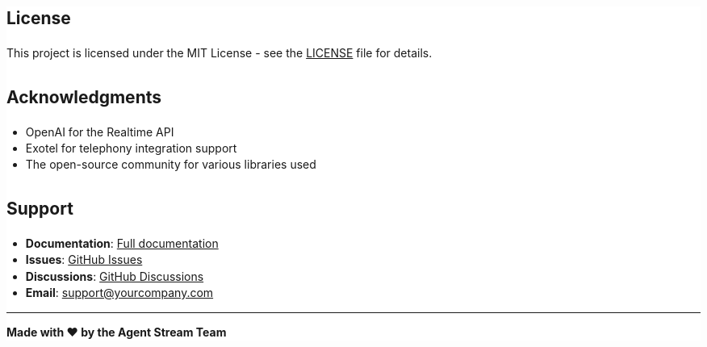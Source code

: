 ## License

This project is licensed under the MIT License - see the [LICENSE](LICENSE) file for details.

## Acknowledgments

- OpenAI for the Realtime API
- Exotel for telephony integration support
- The open-source community for various libraries used

## Support

- **Documentation**: [Full documentation](docs/)
- **Issues**: [GitHub Issues](https://github.com/yourusername/openai-realtime-bot/issues)
- **Discussions**: [GitHub Discussions](https://github.com/yourusername/openai-realtime-bot/discussions)
- **Email**: support@yourcompany.com

---

**Made with ❤️ by the Agent Stream Team** 